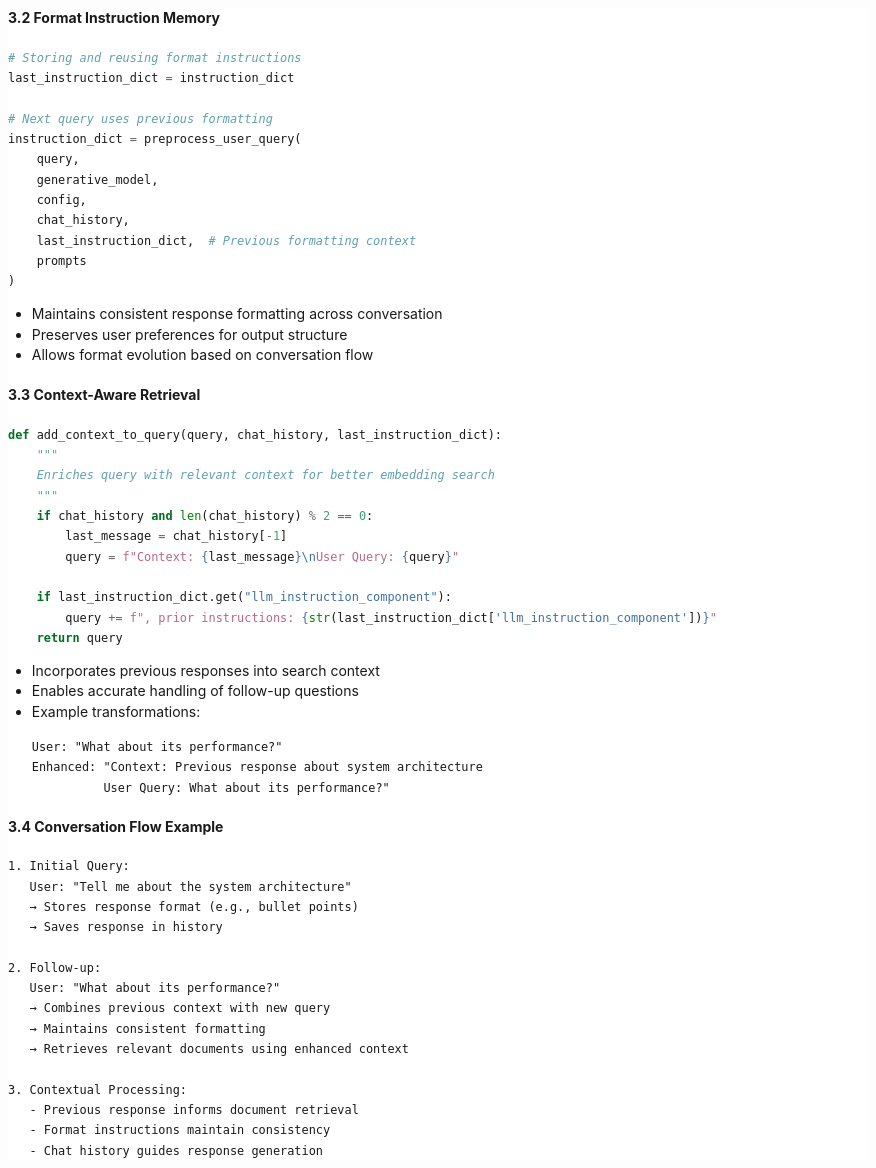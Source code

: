 #### 3.2 Format Instruction Memory
```python
# Storing and reusing format instructions
last_instruction_dict = instruction_dict

# Next query uses previous formatting
instruction_dict = preprocess_user_query(
    query, 
    generative_model, 
    config, 
    chat_history,
    last_instruction_dict,  # Previous formatting context
    prompts
)
```
- Maintains consistent response formatting across conversation
- Preserves user preferences for output structure
- Allows format evolution based on conversation flow

#### 3.3 Context-Aware Retrieval
```python
def add_context_to_query(query, chat_history, last_instruction_dict):
    """
    Enriches query with relevant context for better embedding search
    """
    if chat_history and len(chat_history) % 2 == 0:
        last_message = chat_history[-1]
        query = f"Context: {last_message}\nUser Query: {query}"
    
    if last_instruction_dict.get("llm_instruction_component"):
        query += f", prior instructions: {str(last_instruction_dict['llm_instruction_component'])}"
    return query
```
- Incorporates previous responses into search context
- Enables accurate handling of follow-up questions
- Example transformations:
  ```
  User: "What about its performance?"
  Enhanced: "Context: Previous response about system architecture
            User Query: What about its performance?"
  ```

#### 3.4 Conversation Flow Example
```
1. Initial Query:
   User: "Tell me about the system architecture"
   → Stores response format (e.g., bullet points)
   → Saves response in history

2. Follow-up:
   User: "What about its performance?"
   → Combines previous context with new query
   → Maintains consistent formatting
   → Retrieves relevant documents using enhanced context

3. Contextual Processing:
   - Previous response informs document retrieval
   - Format instructions maintain consistency
   - Chat history guides response generation
```
